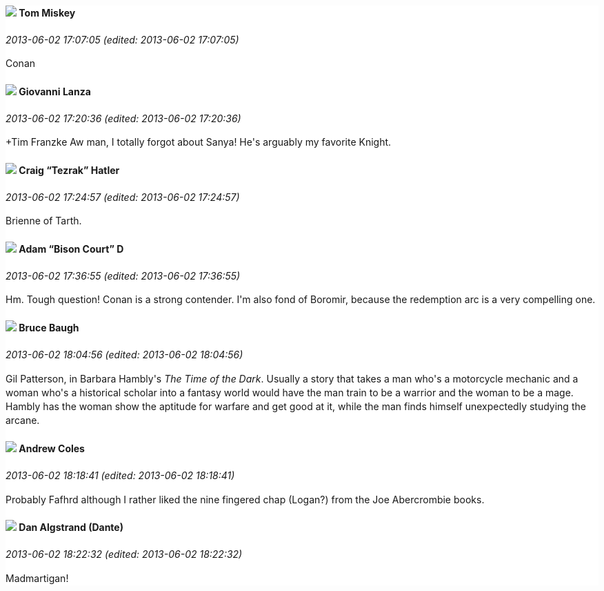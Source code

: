 
<div id='comment z13kjx4ghwzewnxbn04chrfb3r3xupugn5o'>
  <h4><img src='{{site.baseurl}}//images/avatars/110110374841646652137_photo.jpg'> Tom Miskey</h4>
      <p><cite>2013-06-02 17:07:05 (edited: 2013-06-02 17:07:05)</cite></p>
        <p>Conan</p>
</div>
        

<div id='comment z13kjx4ghwzewnxbn04chrfb3r3xupugn5o'>
  <h4><img src='{{site.baseurl}}//images/avatars/102768177673605279668_photo.jpg'> Giovanni Lanza</h4>
      <p><cite>2013-06-02 17:20:36 (edited: 2013-06-02 17:20:36)</cite></p>
        <p>+Tim Franzke Aw man, I totally forgot about Sanya! He&#39;s arguably my favorite Knight.</p>
</div>
        

<div id='comment z13kjx4ghwzewnxbn04chrfb3r3xupugn5o'>
  <h4><img src='{{site.baseurl}}//images/avatars/117531240065733623677_photo.jpg'> Craig “Tezrak” Hatler</h4>
      <p><cite>2013-06-02 17:24:57 (edited: 2013-06-02 17:24:57)</cite></p>
        <p>Brienne of Tarth.</p>
</div>
        

<div id='comment z13kjx4ghwzewnxbn04chrfb3r3xupugn5o'>
  <h4><img src='{{site.baseurl}}//images/avatars/115794042160633829509_photo.jpg'> Adam “Bison Court” D</h4>
      <p><cite>2013-06-02 17:36:55 (edited: 2013-06-02 17:36:55)</cite></p>
        <p>Hm. Tough question! Conan is a strong contender. I&#39;m also fond of Boromir, because the redemption arc is a very compelling one.</p>
</div>
        

<div id='comment z13kjx4ghwzewnxbn04chrfb3r3xupugn5o'>
  <h4><img src='{{site.baseurl}}//images/avatars/107122403431806926287_photo.jpg'> Bruce Baugh</h4>
      <p><cite>2013-06-02 18:04:56 (edited: 2013-06-02 18:04:56)</cite></p>
        <p>Gil Patterson, in Barbara Hambly&#39;s <i>The Time of the Dark</i>. Usually a story that takes a man who&#39;s a motorcycle mechanic and a woman who&#39;s a historical scholar into a fantasy world would have the man train to be a warrior and the woman to be a mage. Hambly has the woman show the aptitude for warfare and get good at it, while the man finds himself unexpectedly studying the arcane.</p>
</div>
        

<div id='comment z13kjx4ghwzewnxbn04chrfb3r3xupugn5o'>
  <h4><img src='{{site.baseurl}}//images/avatars/106482135169624025250_photo.jpg'> Andrew Coles</h4>
      <p><cite>2013-06-02 18:18:41 (edited: 2013-06-02 18:18:41)</cite></p>
        <p>Probably Fafhrd although I rather liked the nine fingered chap (Logan?) from the Joe Abercrombie books.</p>
</div>
        

<div id='comment z13kjx4ghwzewnxbn04chrfb3r3xupugn5o'>
  <h4><img src='{{site.baseurl}}//images/avatars/107108093353727249175_photo.jpg'> Dan Algstrand (Dante)</h4>
      <p><cite>2013-06-02 18:22:32 (edited: 2013-06-02 18:22:32)</cite></p>
        <p>Madmartigan!</p>
</div>
        